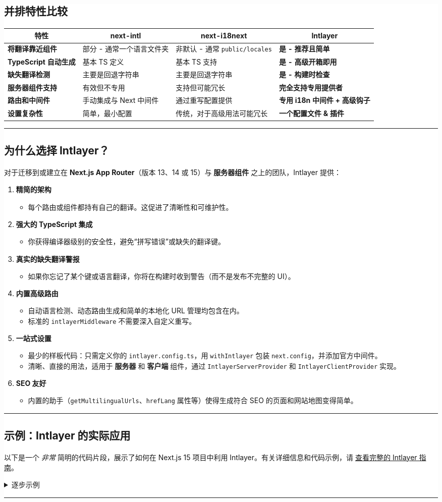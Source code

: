 
## 并排特性比较

| **特性**                | **next-intl**             | **next-i18next**               | **Intlayer**                    |
| ----------------------- | ------------------------- | ------------------------------ | ------------------------------- |
| **将翻译靠近组件**      | 部分 - 通常一个语言文件夹 | 非默认 - 通常 `public/locales` | **是 - 推荐且简单**             |
| **TypeScript 自动生成** | 基本 TS 定义              | 基本 TS 支持                   | **是 - 高级开箱即用**           |
| **缺失翻译检测**        | 主要是回退字符串          | 主要是回退字符串               | **是 - 构建时检查**             |
| **服务器组件支持**      | 有效但不专用              | 支持但可能冗长                 | **完全支持专用提供者**          |
| **路由和中间件**        | 手动集成与 Next 中间件    | 通过重写配置提供               | **专用 i18n 中间件 + 高级钩子** |
| **设置复杂性**          | 简单，最小配置            | 传统，对于高级用法可能冗长     | **一个配置文件 & 插件**         |

---

## 为什么选择 Intlayer？

对于迁移到或建立在 **Next.js App Router**（版本 13、14 或 15）与 **服务器组件** 之上的团队，Intlayer 提供：

1. **精简的架构**

   - 每个路由或组件都持有自己的翻译。这促进了清晰性和可维护性。

2. **强大的 TypeScript 集成**

   - 你获得编译器级别的安全性，避免“拼写错误”或缺失的翻译键。

3. **真实的缺失翻译警报**

   - 如果你忘记了某个键或语言翻译，你将在构建时收到警告（而不是发布不完整的 UI）。

4. **内置高级路由**

   - 自动语言检测、动态路由生成和简单的本地化 URL 管理均包含在内。
   - 标准的 `intlayerMiddleware` 不需要深入自定义重写。

5. **一站式设置**

   - 最少的样板代码：只需定义你的 `intlayer.config.ts`，用 `withIntlayer` 包装 `next.config`，并添加官方中间件。
   - 清晰、直接的用法，适用于 **服务器** 和 **客户端** 组件，通过 `IntlayerServerProvider` 和 `IntlayerClientProvider` 实现。

6. **SEO 友好**
   - 内置的助手（`getMultilingualUrls`、`hrefLang` 属性等）使得生成符合 SEO 的页面和网站地图变得简单。

---

## 示例：Intlayer 的实际应用

以下是一个 _非常_ 简明的代码片段，展示了如何在 Next.js 15 项目中利用 Intlayer。有关详细信息和代码示例，请 [查看完整的 Intlayer 指南](#)。

<details><summary>逐步示例</summary></details>

---
